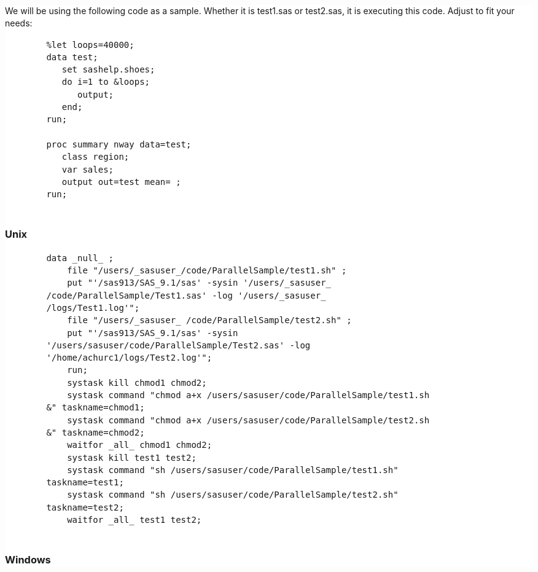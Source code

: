 We will be using the following code as a sample. Whether it is test1.sas or test2.sas, it is executing this code. Adjust to fit your needs:

<div>

<pre>        %let loops=40000;
        data test;
           set sashelp.shoes;
           do i=1 to &loops;
              output;
           end;
        run;

        proc summary nway data=test;
           class region;
           var sales;
           output out=test mean= ;
        run;
    </pre>

</div>

### Unix

<div>

<pre>        data _null_ ;
            file "/users/_sasuser_/code/ParallelSample/test1.sh" ;
            put "'/sas913/SAS_9.1/sas' -sysin '/users/_sasuser_
        /code/ParallelSample/Test1.sas' -log '/users/_sasuser_
        /logs/Test1.log'";
            file "/users/_sasuser_ /code/ParallelSample/test2.sh" ;
            put "'/sas913/SAS_9.1/sas' -sysin
        '/users/sasuser/code/ParallelSample/Test2.sas' -log
        '/home/achurc1/logs/Test2.log'";
            run;
            systask kill chmod1 chmod2;
            systask command "chmod a+x /users/sasuser/code/ParallelSample/test1.sh
        &" taskname=chmod1;
            systask command "chmod a+x /users/sasuser/code/ParallelSample/test2.sh
        &" taskname=chmod2;
            waitfor _all_ chmod1 chmod2;
            systask kill test1 test2;
            systask command "sh /users/sasuser/code/ParallelSample/test1.sh"
        taskname=test1;
            systask command "sh /users/sasuser/code/ParallelSample/test2.sh"
        taskname=test2;
            waitfor _all_ test1 test2;
    </pre>

</div>

### Windows
